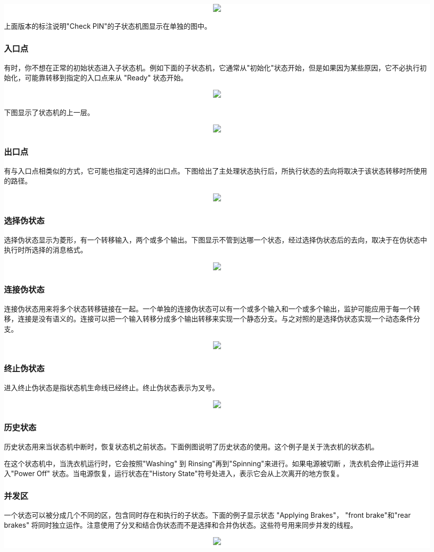 <div align="center"><img src="http://dunwu.test.upcdn.net/cs/design/uml/uml-state-composite.gif"/></div>

上面版本的标注说明"Check PIN"的子状态机图显示在单独的图中。

### 入口点

有时，你不想在正常的初始状态进入子状态机。例如下面的子状态机，它通常从"初始化"状态开始，但是如果因为某些原因，它不必执行初始化，可能靠转移到指定的入口点来从 "Ready" 状态开始。

<div align="center"><img src="http://dunwu.test.upcdn.net/cs/design/uml/uml-state-entry-point.gif"/></div>

下图显示了状态机的上一层。

<div align="center"><img src="http://dunwu.test.upcdn.net/cs/design/uml/uml-state-entry-point-higher.gif"/></div>

### 出口点

有与入口点相类似的方式，它可能也指定可选择的出口点。下图给出了主处理状态执行后，所执行状态的去向将取决于该状态转移时所使用的路径。

<div align="center"><img src="http://dunwu.test.upcdn.net/cs/design/uml/uml-state-exit-point.gif"/></div>

### 选择伪状态

选择伪状态显示为菱形，有一个转移输入，两个或多个输出。下图显示不管到达哪一个状态，经过选择伪状态后的去向，取决于在伪状态中执行时所选择的消息格式。

<div align="center"><img src="http://dunwu.test.upcdn.net/cs/design/uml/uml-state-choice.gif"/></div>

### 连接伪状态

连接伪状态用来将多个状态转移链接在一起。一个单独的连接伪状态可以有一个或多个输入和一个或多个输出，监护可能应用于每一个转移，连接是没有语义的。连接可以把一个输入转移分成多个输出转移来实现一个静态分支。与之对照的是选择伪状态实现一个动态条件分支。

<div align="center"><img src="http://dunwu.test.upcdn.net/cs/design/uml/uml-state-junction.gif"/></div>

### 终止伪状态

进入终止伪状态是指状态机生命线已经终止。终止伪状态表示为叉号。

<div align="center"><img src="http://dunwu.test.upcdn.net/cs/design/uml/uml-state-terminate.gif"/></div>

### 历史状态

历史状态用来当状态机中断时，恢复状态机之前状态。下面例图说明了历史状态的使用。这个例子是关于洗衣机的状态机。

在这个状态机中，当洗衣机运行时，它会按照"Washing" 到 Rinsing"再到"Spinning"来进行。如果电源被切断 ，洗衣机会停止运行并进入"Power Off" 状态。当电源恢复，运行状态在"History State"符号处进入，表示它会从上次离开的地方恢复。

### 并发区

一个状态可以被分成几个不同的区，包含同时存在和执行的子状态。下面的例子显示状态 "Applying Brakes"， "front brake"和"rear brakes" 将同时独立运作。注意使用了分叉和结合伪状态而不是选择和合并伪状态。这些符号用来同步并发的线程。

<div align="center"><img src="http://dunwu.test.upcdn.net/cs/design/uml/uml-state-concurrent-regions.gif"/></div>
